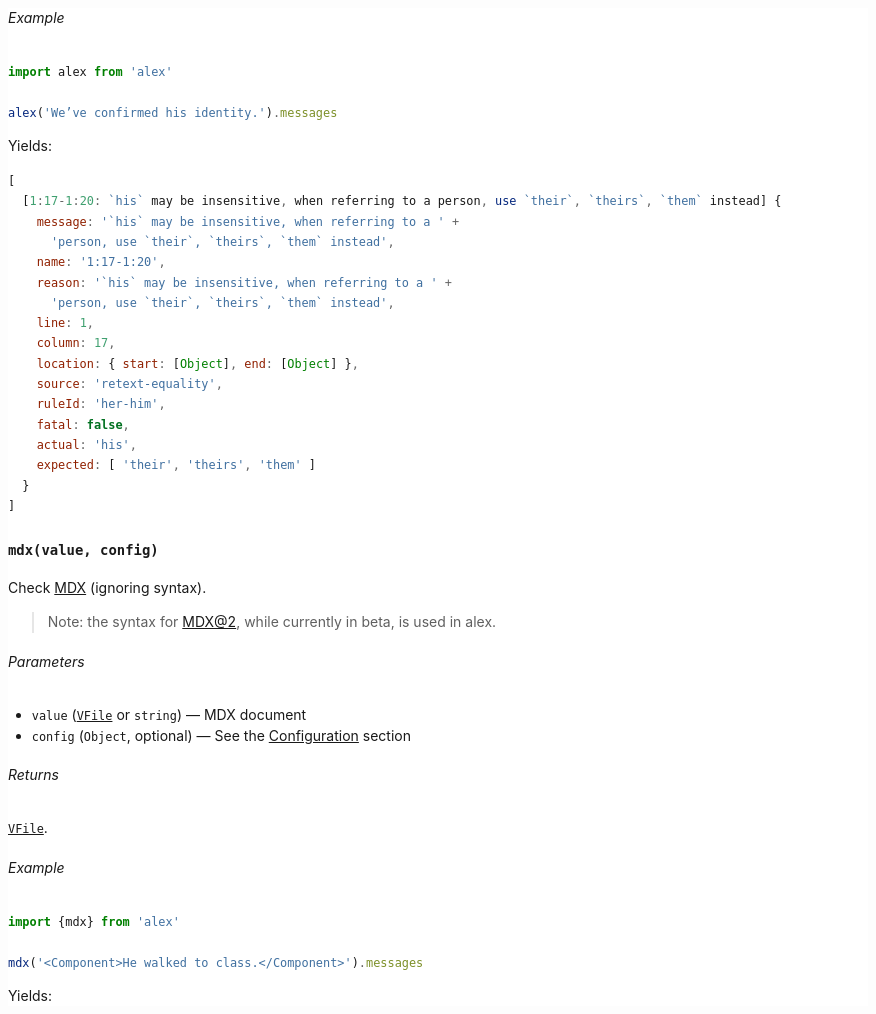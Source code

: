 ###### Example

```js
import alex from 'alex'

alex('We’ve confirmed his identity.').messages
```

Yields:

```js
[
  [1:17-1:20: `his` may be insensitive, when referring to a person, use `their`, `theirs`, `them` instead] {
    message: '`his` may be insensitive, when referring to a ' +
      'person, use `their`, `theirs`, `them` instead',
    name: '1:17-1:20',
    reason: '`his` may be insensitive, when referring to a ' +
      'person, use `their`, `theirs`, `them` instead',
    line: 1,
    column: 17,
    location: { start: [Object], end: [Object] },
    source: 'retext-equality',
    ruleId: 'her-him',
    fatal: false,
    actual: 'his',
    expected: [ 'their', 'theirs', 'them' ]
  }
]
```

### `mdx(value, config)`

Check [MDX][] (ignoring syntax).

> Note: the syntax for [MDX@2][mdx-next], while currently in beta, is used in
> alex.

###### Parameters

*   `value` ([`VFile`][vfile] or `string`) — MDX document
*   `config` (`Object`, optional) — See the [Configuration][] section

###### Returns

[`VFile`][vfile].

###### Example

```js
import {mdx} from 'alex'

mdx('<Component>He walked to class.</Component>').messages
```

Yields:


[build]: https://github.com/get-alex/alex/actions
[build-badge]: https://github.com/get-alex/alex/workflows/main/badge.svg
[coverage]: https://codecov.io/github/get-alex/alex
[coverage-badge]: https://img.shields.io/codecov/c/github/get-alex/alex.svg
[first-timers]: https://www.firsttimersonly.com/
[first-timers-badge]: https://img.shields.io/badge/first--timers--only-friendly-blue.svg
[node]: https://nodejs.org/en/download/
[npm]: https://docs.npmjs.com/cli/install
[yarn]: https://yarnpkg.com/
[setup-tutorial]: https://dev.to/meeshkan/setting-up-the-alex-js-language-linter-in-your-project-3bpl
[demo]: http://alexjs.com/#demo
[screenshot]: screenshot.png
[vfile]: https://github.com/vfile/vfile
[profanities]: https://github.com/retextjs/retext-profanities/blob/main/rules.md
[equality]: https://github.com/retextjs/retext-equality/blob/main/rules.md
[vfile-message]: https://github.com/vfile/vfile#vfilemessages
[literals]: https://github.com/syntax-tree/nlcst-is-literal#isliteralparent-index
[eslintignore]: http://eslint.org/docs/user-guide/configuring.html#ignoring-files-and-directories
[cuss]: https://github.com/words/cuss
[npm-scripts]: https://docs.npmjs.com/misc/scripts
[ava]: http://ava.li
[author]: http://wooorm.com
[health]: https://github.com/get-alex/.github
[contributing]: https://github.com/get-alex/.github/blob/main/contributing.md
[support]: https://github.com/get-alex/.github/blob/main/support.md
[coc]: https://github.com/get-alex/.github/blob/main/code-of-conduct.md
[tweet]: https://twitter.com/kwuchu/status/618799087006130176
[twitter]: https://twitter.com/wooorm/status/639123753490907136
[producthunt]: https://www.producthunt.com/posts/alex
[tnw]: http://thenextweb.com/apps/2015/09/11/alex-stops-you-from-publishing-inconsiderate-content/
[vice]: https://www.vice.com/en_us/article/nzeawx/meet-alex-the-javascript-tool-to-make-your-code-less-offensive
[bustle]: https://www.bustle.com/articles/108684-alex-javascript-tool-corrects-harmful-language-in-your-writing-because-there-are-some-mistakes-spell-check
[dailydot]: https://www.dailydot.com/debug/alex-coding-tool-offensive/
[iheany]: https://github.com/iheanyi
[sindre]: https://github.com/sindresorhus
[wooorm]: https://github.com/wooorm
[preliminary]: https://github.com/get-alex/alex/commit/3621b0a
[contributors]: https://github.com/get-alex/alex/graphs/contributors
[.alexignore]: .alexignore
[license]: license
[control]: #control
[configuration]: #configuration
[ignoring-files]: #ignoring-files
[alexignore]: #alexignore
[mdx]: https://mdxjs.com
[mdx-next]: https://github.com/mdx-js/mdx/issues/1041